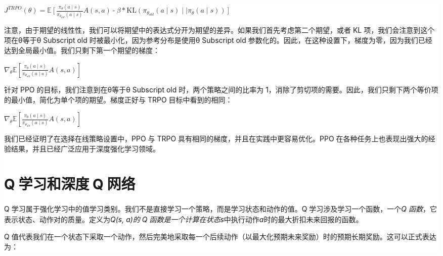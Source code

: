 <math alttext="upper J Superscript upper T upper R upper P upper O Baseline left-parenthesis theta right-parenthesis equals double-struck upper E left-bracket StartFraction pi Subscript theta Baseline left-parenthesis a vertical-bar s right-parenthesis Over pi Subscript theta Sub Subscript o l d Subscript Baseline left-parenthesis a vertical-bar s right-parenthesis EndFraction upper A left-parenthesis s comma a right-parenthesis minus beta asterisk KL left-parenthesis pi Subscript theta Sub Subscript o l d Subscript Baseline left-parenthesis a vertical-bar s right-parenthesis StartAbsoluteValue EndAbsoluteValue pi Subscript theta Baseline left-parenthesis a vertical-bar s right-parenthesis right-parenthesis right-bracket"><mrow><msup><mi>J</mi> <mrow><mi>T</mi><mi>R</mi><mi>P</mi><mi>O</mi></mrow></msup> <mrow><mrow><mo>(</mo> <mi>θ</mi> <mo>)</mo></mrow> <mo>=</mo> <mi>𝔼</mi> <mo>[</mo></mrow> <mfrac><mrow><msub><mi>π</mi> <mi>θ</mi></msub> <mrow><mo>(</mo><mi>a</mi><mo>|</mo><mi>s</mi><mo>)</mo></mrow></mrow> <mrow><msub><mi>π</mi> <msub><mi>θ</mi> <mrow><mi>o</mi><mi>l</mi><mi>d</mi></mrow></msub></msub> <mrow><mo>(</mo><mi>a</mi><mo>|</mo><mi>s</mi><mo>)</mo></mrow></mrow></mfrac> <mrow><mi>A</mi> <mrow><mo>(</mo> <mi>s</mi> <mo>,</mo> <mi>a</mi> <mo>)</mo></mrow> <mo>-</mo> <mi>β</mi> <mo>*</mo> <mtext>KL</mtext> <mo>(</mo></mrow> <msub><mi>π</mi> <msub><mi>θ</mi> <mrow><mi>o</mi><mi>l</mi><mi>d</mi></mrow></msub></msub> <mrow><mrow><mo>(</mo> <mi>a</mi> <mo>|</mo> <mi>s</mi> <mo>)</mo></mrow> <mo>|</mo> <mo>|</mo></mrow> <msub><mi>π</mi> <mi>θ</mi></msub> <mrow><mo>(</mo> <mi>a</mi> <mo>|</mo> <mi>s</mi> <mo>)</mo></mrow> <mrow><mo>)</mo> <mo>]</mo></mrow></mrow></math>

注意，由于期望的线性性，我们可以将期望中的表达式分开为期望的差异。如果我们首先考虑第二个期望，或者 KL 项，我们会注意到这个项在θ等于θ Subscript old 时被最小化，因为参考分布是使用θ Subscript old 参数化的。因此，在这种设置下，梯度为零，因为我们已经达到全局最小值。我们只剩下第一个期望的梯度：

<math alttext="normal nabla Subscript theta Baseline double-struck upper E left-bracket StartFraction pi Subscript theta Baseline left-parenthesis a vertical-bar s right-parenthesis Over pi Subscript theta Sub Subscript o l d Subscript Baseline left-parenthesis a vertical-bar s right-parenthesis EndFraction upper A left-parenthesis s comma a right-parenthesis right-bracket"><mrow><msub><mi>∇</mi> <mi>θ</mi></msub> <mi>𝔼</mi> <mrow><mo>[</mo> <mfrac><mrow><msub><mi>π</mi> <mi>θ</mi></msub> <mrow><mo>(</mo><mi>a</mi><mo>|</mo><mi>s</mi><mo>)</mo></mrow></mrow> <mrow><msub><mi>π</mi> <msub><mi>θ</mi> <mrow><mi>o</mi><mi>l</mi><mi>d</mi></mrow></msub></msub> <mrow><mo>(</mo><mi>a</mi><mo>|</mo><mi>s</mi><mo>)</mo></mrow></mrow></mfrac> <mi>A</mi> <mrow><mo>(</mo> <mi>s</mi> <mo>,</mo> <mi>a</mi> <mo>)</mo></mrow> <mo>]</mo></mrow></mrow></math>

针对 PPO 的目标，我们注意到在θ等于θ Subscript old 时，两个策略之间的比率为 1，消除了剪切项的需要。因此，我们只剩下两个等价项的最小值，简化为单个项的期望。梯度正好与 TRPO 目标中看到的相同：

<math alttext="normal nabla Subscript theta Baseline double-struck upper E left-bracket StartFraction pi Subscript theta Baseline left-parenthesis a vertical-bar s right-parenthesis Over pi Subscript theta Sub Subscript o l d Subscript Baseline left-parenthesis a vertical-bar s right-parenthesis EndFraction upper A left-parenthesis s comma a right-parenthesis right-bracket"><mrow><msub><mi>∇</mi> <mi>θ</mi></msub> <mi>𝔼</mi> <mrow><mo>[</mo> <mfrac><mrow><msub><mi>π</mi> <mi>θ</mi></msub> <mrow><mo>(</mo><mi>a</mi><mo>|</mo><mi>s</mi><mo>)</mo></mrow></mrow> <mrow><msub><mi>π</mi> <msub><mi>θ</mi> <mrow><mi>o</mi><mi>l</mi><mi>d</mi></mrow></msub></msub> <mrow><mo>(</mo><mi>a</mi><mo>|</mo><mi>s</mi><mo>)</mo></mrow></mrow></mfrac> <mi>A</mi> <mrow><mo>(</mo> <mi>s</mi> <mo>,</mo> <mi>a</mi> <mo>)</mo></mrow> <mo>]</mo></mrow></mrow></math>

我们已经证明了在选择在线策略设置中，PPO 与 TRPO 具有相同的梯度，并且在实践中更容易优化。PPO 在各种任务上也表现出强大的经验结果，并且已经广泛应用于深度强化学习领域。

# Q 学习和深度 Q 网络

Q 学习属于强化学习中的值学习类别。我们不是直接学习一个策略，而是学习状态和动作的值。Q 学习涉及学习一个函数，一个*Q 函数*，它表示状态、动作对的质量。定义为*Q(s, a)*的 Q 函数是一个计算在状态*s*中执行动作*a*时的最大折扣未来回报的函数。

Q 值代表我们在一个状态下采取一个动作，然后完美地采取每一个后续动作（以最大化预期未来奖励）时的预期长期奖励。这可以正式表达为：
